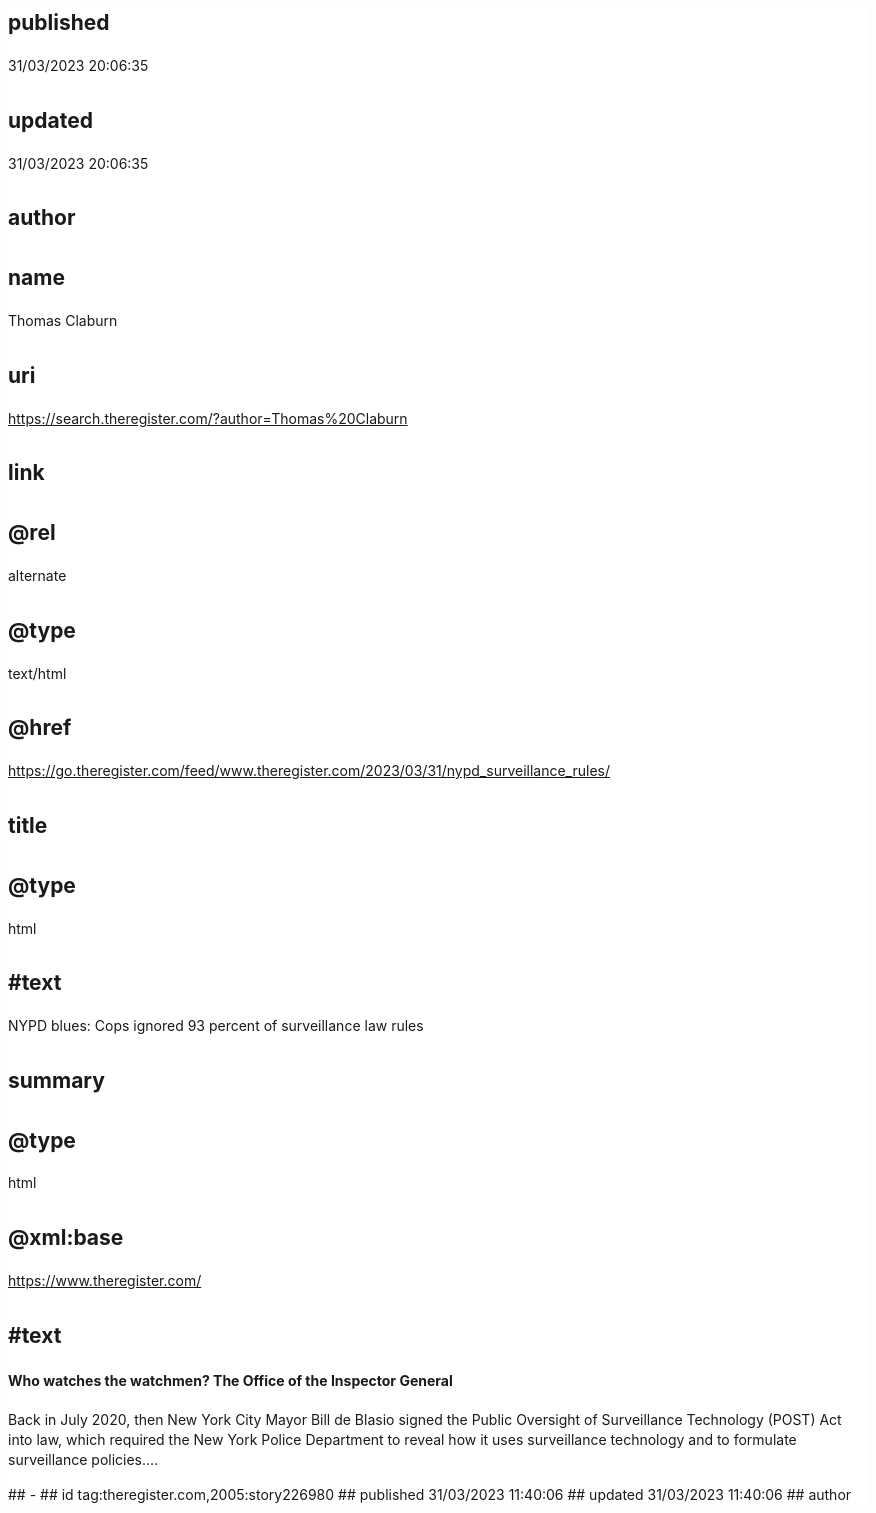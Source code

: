 ## published
31/03/2023 20:06:35
## updated
31/03/2023 20:06:35
## author
## name
Thomas Claburn
## uri
https://search.theregister.com/?author=Thomas%20Claburn
## link
## @rel
alternate
## @type
text/html
## @href
https://go.theregister.com/feed/www.theregister.com/2023/03/31/nypd_surveillance_rules/
## title
## @type
html
## #text
NYPD blues: Cops ignored 93 percent of surveillance law rules
## summary
## @type
html
## @xml:base
https://www.theregister.com/
## #text
<h4>Who watches the watchmen? The Office of the Inspector General</h4> <p>Back in July 2020, then New York City Mayor Bill de Blasio signed the Public Oversight of Surveillance Technology (POST) Act into law, which required the New York Police Department to reveal how it uses surveillance technology and to formulate surveillance policies.…</p> <p></p>
## -
## id
tag:theregister.com,2005:story226980
## published
31/03/2023 11:40:06
## updated
31/03/2023 11:40:06
## author